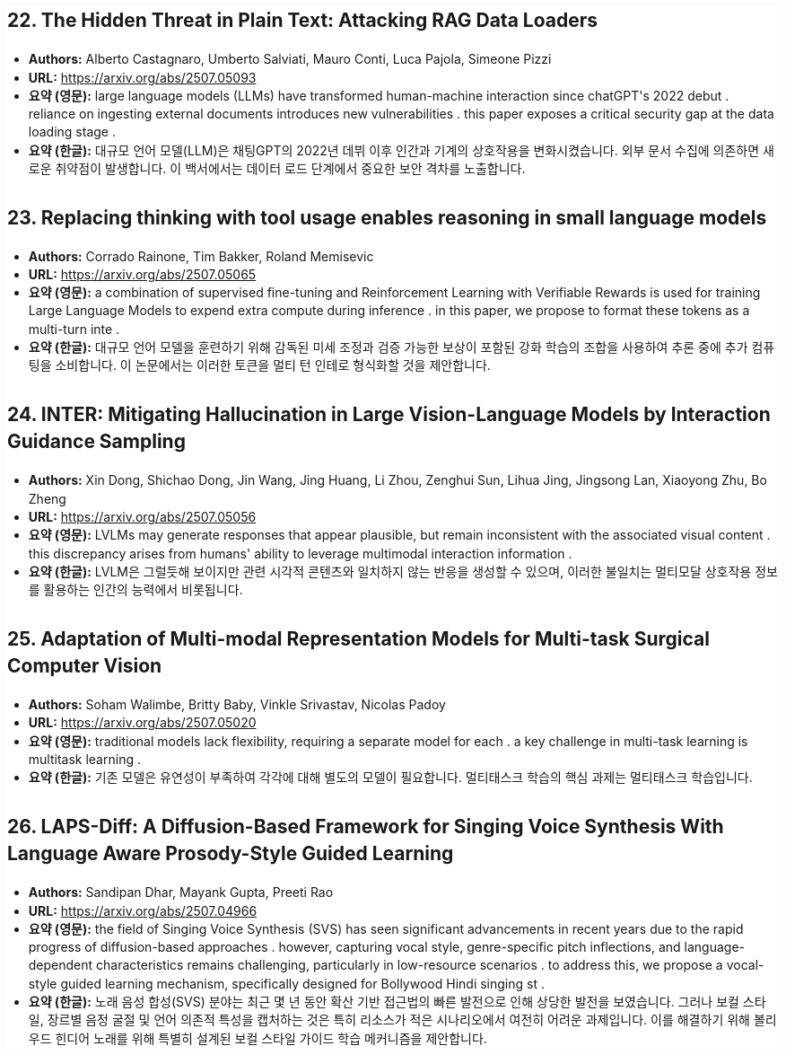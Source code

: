 ## 22. The Hidden Threat in Plain Text: Attacking RAG Data Loaders
- **Authors:** Alberto Castagnaro, Umberto Salviati, Mauro Conti, Luca Pajola, Simeone Pizzi
- **URL:** https://arxiv.org/abs/2507.05093
- **요약 (영문):** large language models (LLMs) have transformed human-machine interaction since chatGPT's 2022 debut . reliance on ingesting external documents introduces new vulnerabilities . this paper exposes a critical security gap at the data loading stage .
- **요약 (한글):** 대규모 언어 모델(LLM)은 채팅GPT의 2022년 데뷔 이후 인간과 기계의 상호작용을 변화시켰습니다. 외부 문서 수집에 의존하면 새로운 취약점이 발생합니다. 이 백서에서는 데이터 로드 단계에서 중요한 보안 격차를 노출합니다.

## 23. Replacing thinking with tool usage enables reasoning in small language models
- **Authors:** Corrado Rainone, Tim Bakker, Roland Memisevic
- **URL:** https://arxiv.org/abs/2507.05065
- **요약 (영문):** a combination of supervised fine-tuning and Reinforcement Learning with Verifiable Rewards is used for training Large Language Models to expend extra compute during inference . in this paper, we propose to format these tokens as a multi-turn inte .
- **요약 (한글):** 대규모 언어 모델을 훈련하기 위해 감독된 미세 조정과 검증 가능한 보상이 포함된 강화 학습의 조합을 사용하여 추론 중에 추가 컴퓨팅을 소비합니다. 이 논문에서는 이러한 토큰을 멀티 턴 인테로 형식화할 것을 제안합니다.

## 24. INTER: Mitigating Hallucination in Large Vision-Language Models by Interaction Guidance Sampling
- **Authors:** Xin Dong, Shichao Dong, Jin Wang, Jing Huang, Li Zhou, Zenghui Sun, Lihua Jing, Jingsong Lan, Xiaoyong Zhu, Bo Zheng
- **URL:** https://arxiv.org/abs/2507.05056
- **요약 (영문):** LVLMs may generate responses that appear plausible, but remain inconsistent with the associated visual content . this discrepancy arises from humans' ability to leverage multimodal interaction information .
- **요약 (한글):** LVLM은 그럴듯해 보이지만 관련 시각적 콘텐츠와 일치하지 않는 반응을 생성할 수 있으며, 이러한 불일치는 멀티모달 상호작용 정보를 활용하는 인간의 능력에서 비롯됩니다.

## 25. Adaptation of Multi-modal Representation Models for Multi-task Surgical Computer Vision
- **Authors:** Soham Walimbe, Britty Baby, Vinkle Srivastav, Nicolas Padoy
- **URL:** https://arxiv.org/abs/2507.05020
- **요약 (영문):** traditional models lack flexibility, requiring a separate model for each . a key challenge in multi-task learning is multitask learning .
- **요약 (한글):** 기존 모델은 유연성이 부족하여 각각에 대해 별도의 모델이 필요합니다. 멀티태스크 학습의 핵심 과제는 멀티태스크 학습입니다.

## 26. LAPS-Diff: A Diffusion-Based Framework for Singing Voice Synthesis With Language Aware Prosody-Style Guided Learning
- **Authors:** Sandipan Dhar, Mayank Gupta, Preeti Rao
- **URL:** https://arxiv.org/abs/2507.04966
- **요약 (영문):** the field of Singing Voice Synthesis (SVS) has seen significant advancements in recent years due to the rapid progress of diffusion-based approaches . however, capturing vocal style, genre-specific pitch inflections, and language-dependent characteristics remains challenging, particularly in low-resource scenarios . to address this, we propose a vocal-style guided learning mechanism, specifically designed for Bollywood Hindi singing st .
- **요약 (한글):** 노래 음성 합성(SVS) 분야는 최근 몇 년 동안 확산 기반 접근법의 빠른 발전으로 인해 상당한 발전을 보였습니다. 그러나 보컬 스타일, 장르별 음정 굴절 및 언어 의존적 특성을 캡처하는 것은 특히 리소스가 적은 시나리오에서 여전히 어려운 과제입니다. 이를 해결하기 위해 볼리우드 힌디어 노래를 위해 특별히 설계된 보컬 스타일 가이드 학습 메커니즘을 제안합니다.
